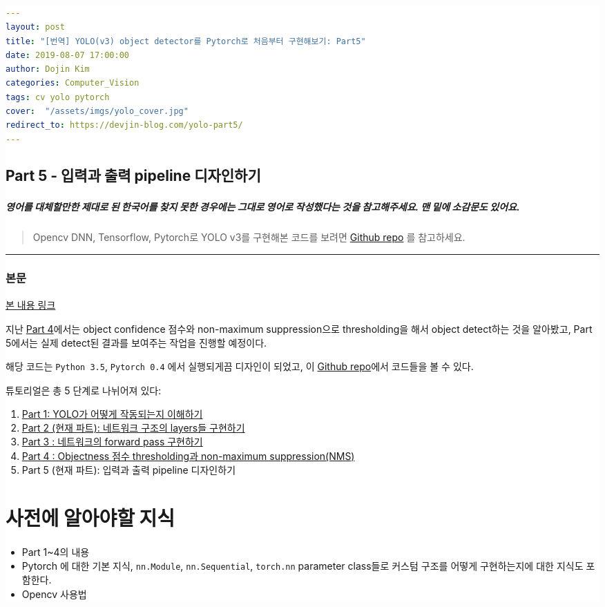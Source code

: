 ```yaml
---
layout: post
title: "[번역] YOLO(v3) object detector를 Pytorch로 처음부터 구현해보기: Part5"
date: 2019-08-07 17:00:00
author: Dojin Kim
categories: Computer_Vision
tags: cv yolo pytorch
cover:  "/assets/imgs/yolo_cover.jpg"
redirect_to: https://devjin-blog.com/yolo-part5/
---
```



## Part 5 - 입력과 출력 pipeline 디자인하기


##### 영어를 대체할만한 제대로 된 한국어를 찾지 못한 경우에는 그대로 영어로 작성했다는 것을 참고해주세요. 맨 밑에 소감문도 있어요.

> Opencv DNN, Tensorflow, Pytorch로 YOLO v3를 구현해본 코드를 보려면 [Github repo](https://github.com/dojinkimm/Object_Detection_Video_DNN_Tensorflow_Pytorch) 를 참고하세요.

---

### 본문

[본 내용 링크](https://blog.paperspace.com/how-to-implement-a-yolo-v3-object-detector-from-scratch-in-pytorch-part-5/)

지난 [Part 4](https://dojinkimm.github.io/ml/2019/08/06/yolo-part4/)에서는 object confidence 점수와 non-maximum suppression으로 thresholding을 해서 object detect하는 것을 알아봤고, Part 5에서는 실제 detect된 결과를 보여주는 작업을 진행할 예정이다. 

해당 코드는 `Python 3.5`, `Pytorch 0.4` 에서 실행되게끔 디자인이 되었고, 이 [Github repo](https://github.com/ayooshkathuria/YOLO_v3_tutorial_from_scratch)에서 코드들을 볼 수 있다.

튜토리얼은 총 5 단계로 나뉘어져 있다:

1. [Part 1: YOLO가 어떻게 작동되는지 이해하기](https://dojinkimm.github.io/computer_vision/2019/07/31/yolo-part1.html)
2. [Part 2 (현재 파트): 네트워크 구조의 layers들 구현하기](https://dojinkimm.github.io/computer_vision/2019/08/01/yolo-part2.html)
3. [Part 3 : 네트워크의 forward pass 구현하기](https://dojinkimm.github.io/computer_vision/2019/08/05/yolo-part3.html)
4. [Part 4 : Objectness 점수 thresholding과 non-maximum suppression(NMS)](https://dojinkimm.github.io/computer_vision/2019/08/06/yolo-part4.html)
5. Part 5 (현재 파트): 입력과 출력 pipeline 디자인하기

# 사전에 알아야할 지식

- Part 1~4의 내용
- Pytorch 에 대한 기본 지식, `nn.Module`, `nn.Sequential`, `torch.nn` parameter class들로 커스텀 구조를 어떻게 구현하는지에 대한 지식도 포함한다.
- Opencv 사용법
